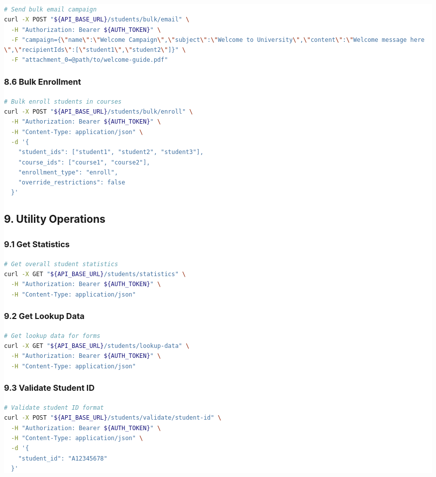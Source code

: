 ```bash
# Send bulk email campaign
curl -X POST "${API_BASE_URL}/students/bulk/email" \
  -H "Authorization: Bearer ${AUTH_TOKEN}" \
  -F "campaign={\"name\":\"Welcome Campaign\",\"subject\":\"Welcome to University\",\"content\":\"Welcome message here\",\"recipientIds\":[\"student1\",\"student2\"]}" \
  -F "attachment_0=@path/to/welcome-guide.pdf"
```

### 8.6 Bulk Enrollment

```bash
# Bulk enroll students in courses
curl -X POST "${API_BASE_URL}/students/bulk/enroll" \
  -H "Authorization: Bearer ${AUTH_TOKEN}" \
  -H "Content-Type: application/json" \
  -d '{
    "student_ids": ["student1", "student2", "student3"],
    "course_ids": ["course1", "course2"],
    "enrollment_type": "enroll",
    "override_restrictions": false
  }'
```

## 9. Utility Operations

### 9.1 Get Statistics

```bash
# Get overall student statistics
curl -X GET "${API_BASE_URL}/students/statistics" \
  -H "Authorization: Bearer ${AUTH_TOKEN}" \
  -H "Content-Type: application/json"
```

### 9.2 Get Lookup Data

```bash
# Get lookup data for forms
curl -X GET "${API_BASE_URL}/students/lookup-data" \
  -H "Authorization: Bearer ${AUTH_TOKEN}" \
  -H "Content-Type: application/json"
```

### 9.3 Validate Student ID

```bash
# Validate student ID format
curl -X POST "${API_BASE_URL}/students/validate/student-id" \
  -H "Authorization: Bearer ${AUTH_TOKEN}" \
  -H "Content-Type: application/json" \
  -d '{
    "student_id": "A12345678"
  }'
```
